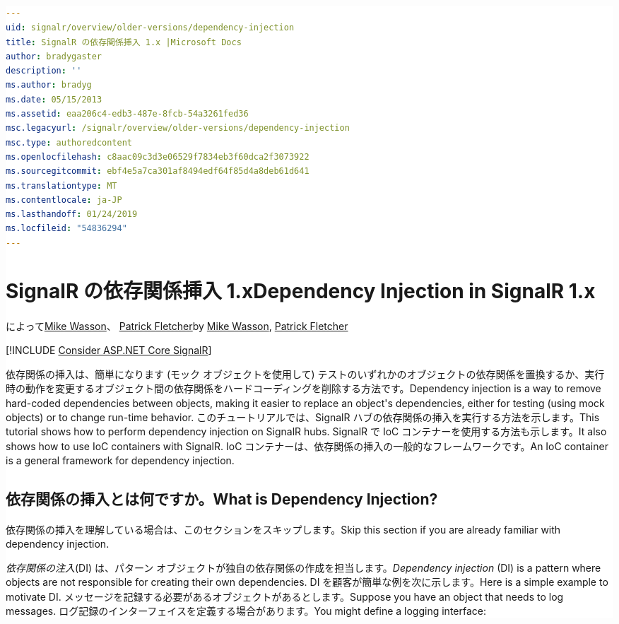 ```yaml
---
uid: signalr/overview/older-versions/dependency-injection
title: SignalR の依存関係挿入 1.x |Microsoft Docs
author: bradygaster
description: ''
ms.author: bradyg
ms.date: 05/15/2013
ms.assetid: eaa206c4-edb3-487e-8fcb-54a3261fed36
msc.legacyurl: /signalr/overview/older-versions/dependency-injection
msc.type: authoredcontent
ms.openlocfilehash: c8aac09c3d3e06529f7834eb3f60dca2f3073922
ms.sourcegitcommit: ebf4e5a7ca301af8494edf64f85d4a8deb61d641
ms.translationtype: MT
ms.contentlocale: ja-JP
ms.lasthandoff: 01/24/2019
ms.locfileid: "54836294"
---
```

<a name="dependency-injection-in-signalr-1x"></a><span data-ttu-id="fe992-102">SignalR の依存関係挿入 1.x</span><span class="sxs-lookup"><span data-stu-id="fe992-102">Dependency Injection in SignalR 1.x</span></span>
====================
<span data-ttu-id="fe992-103">によって[Mike Wasson](https://github.com/MikeWasson)、 [Patrick Fletcher](https://github.com/pfletcher)</span><span class="sxs-lookup"><span data-stu-id="fe992-103">by [Mike Wasson](https://github.com/MikeWasson), [Patrick Fletcher](https://github.com/pfletcher)</span></span>

[!INCLUDE [Consider ASP.NET Core SignalR](~/includes/signalr/signalr-version-disambiguation.md)]

<span data-ttu-id="fe992-104">依存関係の挿入は、簡単になります (モック オブジェクトを使用して) テストのいずれかのオブジェクトの依存関係を置換するか、実行時の動作を変更するオブジェクト間の依存関係をハードコーディングを削除する方法です。</span><span class="sxs-lookup"><span data-stu-id="fe992-104">Dependency injection is a way to remove hard-coded dependencies between objects, making it easier to replace an object's dependencies, either for testing (using mock objects) or to change run-time behavior.</span></span> <span data-ttu-id="fe992-105">このチュートリアルでは、SignalR ハブの依存関係の挿入を実行する方法を示します。</span><span class="sxs-lookup"><span data-stu-id="fe992-105">This tutorial shows how to perform dependency injection on SignalR hubs.</span></span> <span data-ttu-id="fe992-106">SignalR で IoC コンテナーを使用する方法も示します。</span><span class="sxs-lookup"><span data-stu-id="fe992-106">It also shows how to use IoC containers with SignalR.</span></span> <span data-ttu-id="fe992-107">IoC コンテナーは、依存関係の挿入の一般的なフレームワークです。</span><span class="sxs-lookup"><span data-stu-id="fe992-107">An IoC container is a general framework for dependency injection.</span></span>

## <a name="what-is-dependency-injection"></a><span data-ttu-id="fe992-108">依存関係の挿入とは何ですか。</span><span class="sxs-lookup"><span data-stu-id="fe992-108">What is Dependency Injection?</span></span>

<span data-ttu-id="fe992-109">依存関係の挿入を理解している場合は、このセクションをスキップします。</span><span class="sxs-lookup"><span data-stu-id="fe992-109">Skip this section if you are already familiar with dependency injection.</span></span>

<span data-ttu-id="fe992-110">*依存関係の注入*(DI) は、パターン オブジェクトが独自の依存関係の作成を担当します。</span><span class="sxs-lookup"><span data-stu-id="fe992-110">*Dependency injection* (DI) is a pattern where objects are not responsible for creating their own dependencies.</span></span> <span data-ttu-id="fe992-111">DI を顧客が簡単な例を次に示します。</span><span class="sxs-lookup"><span data-stu-id="fe992-111">Here is a simple example to motivate DI.</span></span> <span data-ttu-id="fe992-112">メッセージを記録する必要があるオブジェクトがあるとします。</span><span class="sxs-lookup"><span data-stu-id="fe992-112">Suppose you have an object that needs to log messages.</span></span> <span data-ttu-id="fe992-113">ログ記録のインターフェイスを定義する場合があります。</span><span class="sxs-lookup"><span data-stu-id="fe992-113">You might define a logging interface:</span></span>
